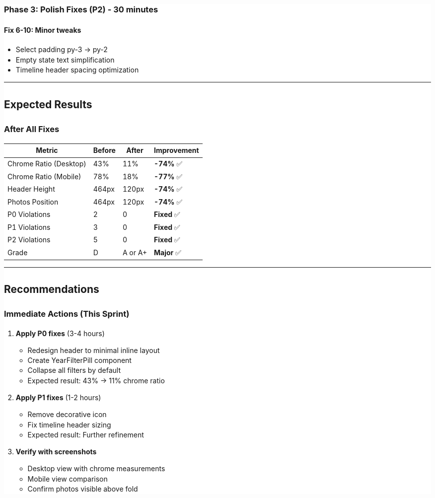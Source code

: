 
### Phase 3: Polish Fixes (P2) - 30 minutes

#### Fix 6-10: Minor tweaks
- Select padding py-3 → py-2
- Empty state text simplification
- Timeline header spacing optimization

---

## Expected Results

### After All Fixes

| Metric | Before | After | Improvement |
|--------|--------|-------|-------------|
| Chrome Ratio (Desktop) | 43% | 11% | **-74%** ✅ |
| Chrome Ratio (Mobile) | 78% | 18% | **-77%** ✅ |
| Header Height | 464px | 120px | **-74%** ✅ |
| Photos Position | 464px | 120px | **-74%** ✅ |
| P0 Violations | 2 | 0 | **Fixed** ✅ |
| P1 Violations | 3 | 0 | **Fixed** ✅ |
| P2 Violations | 5 | 0 | **Fixed** ✅ |
| Grade | D | A or A+ | **Major** ✅ |

---

## Recommendations

### Immediate Actions (This Sprint)

1. **Apply P0 fixes** (3-4 hours)
   - Redesign header to minimal inline layout
   - Create YearFilterPill component
   - Collapse all filters by default
   - Expected result: 43% → 11% chrome ratio

2. **Apply P1 fixes** (1-2 hours)
   - Remove decorative icon
   - Fix timeline header sizing
   - Expected result: Further refinement

3. **Verify with screenshots**
   - Desktop view with chrome measurements
   - Mobile view comparison
   - Confirm photos visible above fold
